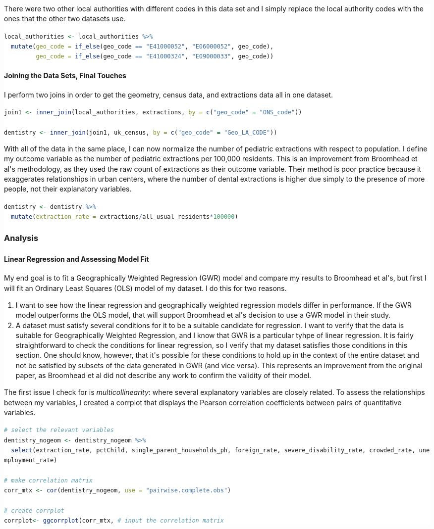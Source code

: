 There were two other local authorities with different codes in this data set and I simply replace the local authority codes with the ones that the other two datasets use.
```r
local_authorities <- local_authorities %>%
  mutate(geo_code = if_else(geo_code == "E41000052", "E06000052", geo_code),
         geo_code = if_else(geo_code == "E41000324", "E09000033", geo_code))
```

#### Joining the Data Sets, Final Touches

I perform two joins in order to get the geometry, census data, and extractions data all in one dataset.
```r
join1 <- inner_join(local_authorities, extractions, by = c("geo_code" = "ONS_code"))

dentistry <- inner_join(join1, uk_census, by = c("geo_code" = "Geo_LA_CODE"))
```

With all of the data in the same place, I can now normalize the number of pediatric extractions with respect to population.
I define my outcome variable as the number of pediatric extractions per 100,000 residents.
This is an improvement from Broomhead et al's methodology, as they used the raw count of extractions as their outcome variable.
Their method is poor practice because it exaggerates relationships in urban centers, where the number of dental extractions is higher due simply to the presence of more people, not their explanatory variables.
```r
dentistry <- dentistry %>%
  mutate(extraction_rate = extractions/all_usual_residents*100000)
```

### Analysis

#### Linear Regression and Assessing Model Fit

My end goal is to fit a Geographically Weighted Regression (GWR) model and compare my results to Broomhead et al's, but first I will fit an Ordinary Least Squares (OLS) model of my dataset.
I do this for two reasons.

1. I want to see how the linear regression and geographically weighted regression models differ in performance.
If the GWR model outperforms the OLS model, that will support Broomhead et al's decision to use a GWR model in their study.
2. A dataset must satisfy several conditions for it to be a suitable candidate for regression.
I want to verify that the data is suitable for Geographically Weighted Regression, and I know that GWR is a particular tyhpe of linear regression.
It is fairly straightforward to check the conditions for linear regression, so I verify that my dataset satisfies those conditions in this section.
One should know, however, that it's possible for these conditions to hold up in the context of the entire dataset and not be satisfied by subsets of the data generated in GWR (and vice versa).
This represents an improvement from the original paper, as Broomhead et al did not describe any work to confirm the validity of their model.

The first issue I check for is *multicollinearity*: where several explanatory variables are closely related. To assess the relationships between my variables, I created a corrplot that displays the Pearson correlation coefficients between pairs of quantitative variables.
```r
# select the relevant variables
dentistry_nogeom <- dentistry_nogeom %>%
  select(extraction_rate, pctChild, single_parent_households_ph, foreign_rate, severe_disability_rate, crowded_rate, unemployment_rate)

# make correlation matrix
corr_mtx <- cor(dentistry_nogeom, use = "pairwise.complete.obs")

# create corrplot
corrplot<- ggcorrplot(corr_mtx, # input the correlation matrix
```